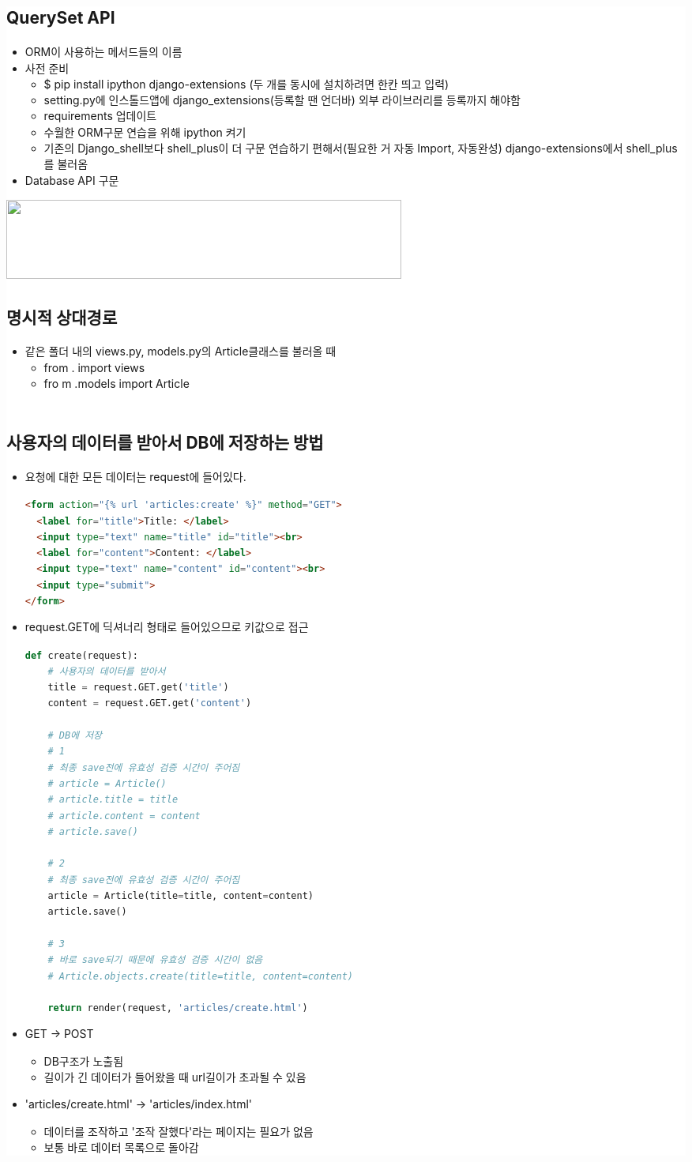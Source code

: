 ## QuerySet API
- ORM이 사용하는 메서드들의 이름
- 사전 준비
  - $ pip install ipython django-extensions (두 개를 동시에 설치하려면 한칸 띄고 입력)
  - setting.py에 인스톨드앱에 django_extensions(등록할 땐 언더바) 외부 라이브러리를 등록까지 해야함
  - requirements 업데이트
  - 수월한 ORM구문 연습을 위해 ipython 켜기
  - 기존의 Django_shell보다 shell_plus이 더 구문 연습하기 편해서(필요한 거 자동 Import, 자동완성) django-extensions에서 shell_plus를 불러옴
- Database API 구문
<img src="https://user-images.githubusercontent.com/108376463/187660930-7c6b39e9-d37c-4ee9-af22-9c8598867a40.PNG" width="500" height="100"/>

## 명시적 상대경로
- 같은 폴더 내의 views.py, models.py의 Article클래스를 불러올 때
  - from . import views
  - fro m .models import Article
<br></br>

## 사용자의 데이터를 받아서 DB에 저장하는 방법
- 요청에 대한 모든 데이터는 request에 들어있다.
  ```html
  <form action="{% url 'articles:create' %}" method="GET">
    <label for="title">Title: </label>
    <input type="text" name="title" id="title"><br>
    <label for="content">Content: </label>
    <input type="text" name="content" id="content"><br>
    <input type="submit">
  </form>
  ```
- request.GET에 딕셔너리 형태로 들어있으므로 키값으로 접근

  ```python
  def create(request):
      # 사용자의 데이터를 받아서
      title = request.GET.get('title')
      content = request.GET.get('content')

      # DB에 저장
      # 1
      # 최종 save전에 유효성 검증 시간이 주어짐
      # article = Article()
      # article.title = title
      # article.content = content
      # article.save()

      # 2 
      # 최종 save전에 유효성 검증 시간이 주어짐
      article = Article(title=title, content=content)
      article.save()

      # 3
      # 바로 save되기 때문에 유효성 검증 시간이 없음
      # Article.objects.create(title=title, content=content)

      return render(request, 'articles/create.html')
  ```
- GET -> POST
  - DB구조가 노출됨
  - 길이가 긴 데이터가 들어왔을 때 url길이가 초과될 수 있음
- 'articles/create.html' -> 'articles/index.html'
  - 데이터를 조작하고 '조작 잘했다'라는 페이지는 필요가 없음
  - 보통 바로 데이터 목록으로 돌아감